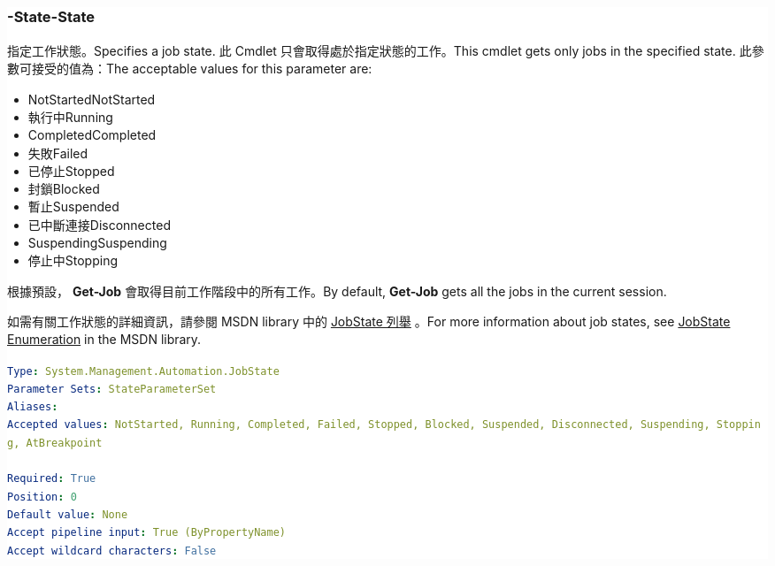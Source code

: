### <span data-ttu-id="789c1-297">-State</span><span class="sxs-lookup"><span data-stu-id="789c1-297">-State</span></span>

<span data-ttu-id="789c1-298">指定工作狀態。</span><span class="sxs-lookup"><span data-stu-id="789c1-298">Specifies a job state.</span></span>
<span data-ttu-id="789c1-299">此 Cmdlet 只會取得處於指定狀態的工作。</span><span class="sxs-lookup"><span data-stu-id="789c1-299">This cmdlet gets only jobs in the specified state.</span></span>
<span data-ttu-id="789c1-300">此參數可接受的值為：</span><span class="sxs-lookup"><span data-stu-id="789c1-300">The acceptable values for this parameter are:</span></span>

- <span data-ttu-id="789c1-301">NotStarted</span><span class="sxs-lookup"><span data-stu-id="789c1-301">NotStarted</span></span>
- <span data-ttu-id="789c1-302">執行中</span><span class="sxs-lookup"><span data-stu-id="789c1-302">Running</span></span>
- <span data-ttu-id="789c1-303">Completed</span><span class="sxs-lookup"><span data-stu-id="789c1-303">Completed</span></span>
- <span data-ttu-id="789c1-304">失敗</span><span class="sxs-lookup"><span data-stu-id="789c1-304">Failed</span></span>
- <span data-ttu-id="789c1-305">已停止</span><span class="sxs-lookup"><span data-stu-id="789c1-305">Stopped</span></span>
- <span data-ttu-id="789c1-306">封鎖</span><span class="sxs-lookup"><span data-stu-id="789c1-306">Blocked</span></span>
- <span data-ttu-id="789c1-307">暫止</span><span class="sxs-lookup"><span data-stu-id="789c1-307">Suspended</span></span>
- <span data-ttu-id="789c1-308">已中斷連接</span><span class="sxs-lookup"><span data-stu-id="789c1-308">Disconnected</span></span>
- <span data-ttu-id="789c1-309">Suspending</span><span class="sxs-lookup"><span data-stu-id="789c1-309">Suspending</span></span>
- <span data-ttu-id="789c1-310">停止中</span><span class="sxs-lookup"><span data-stu-id="789c1-310">Stopping</span></span>

<span data-ttu-id="789c1-311">根據預設， **Get-Job** 會取得目前工作階段中的所有工作。</span><span class="sxs-lookup"><span data-stu-id="789c1-311">By default, **Get-Job** gets all the jobs in the current session.</span></span>

<span data-ttu-id="789c1-312">如需有關工作狀態的詳細資訊，請參閱 MSDN library 中的 [JobState 列舉](https://msdn.microsoft.com/library/system.management.automation.jobstate) 。</span><span class="sxs-lookup"><span data-stu-id="789c1-312">For more information about job states, see [JobState Enumeration](https://msdn.microsoft.com/library/system.management.automation.jobstate) in the MSDN library.</span></span>

```yaml
Type: System.Management.Automation.JobState
Parameter Sets: StateParameterSet
Aliases:
Accepted values: NotStarted, Running, Completed, Failed, Stopped, Blocked, Suspended, Disconnected, Suspending, Stopping, AtBreakpoint

Required: True
Position: 0
Default value: None
Accept pipeline input: True (ByPropertyName)
Accept wildcard characters: False
```
